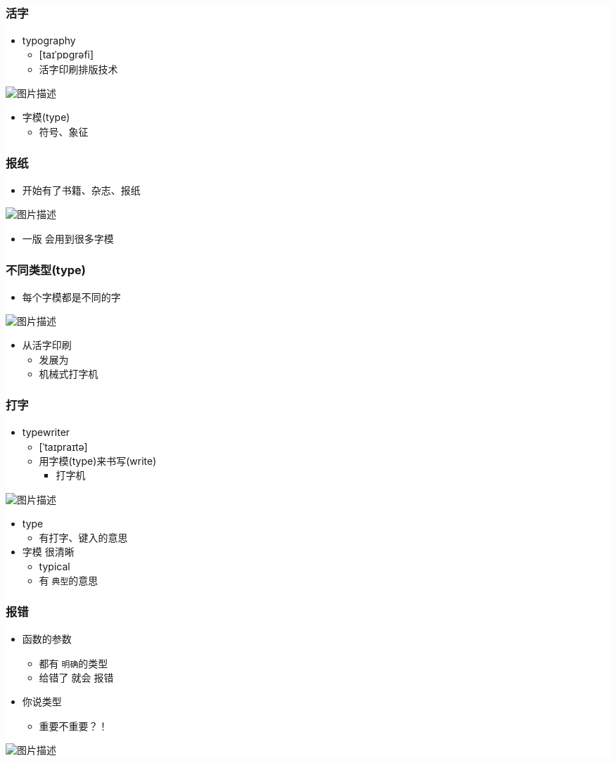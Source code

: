 ### 活字

- typography 
	- [taɪˈpɒɡrəfi]
	- 活字印刷排版技术

![图片描述](https://doc.shiyanlou.com/courses/uid1190679-20230115-1673731010128)

- 字模(type)
	- 符号、象征

### 报纸

- 开始有了书籍、杂志、报纸

![图片描述](https://doc.shiyanlou.com/courses/uid1190679-20240318-1710727681045)

- 一版 会用到很多字模

### 不同类型(type)

- 每个字模都是不同的字

![图片描述](https://doc.shiyanlou.com/courses/uid1190679-20230115-1673731104045)

- 从活字印刷 
	- 发展为 
	- 机械式打字机

### 打字

- typewriter
	-  [ˈtaɪpraɪtə]
	- 用字模(type)来书写(write)
		- 打字机

![图片描述](https://doc.shiyanlou.com/courses/uid1190679-20230115-1673731206159)

- type 
	- 有打字、键入的意思
- 字模 很清晰
	- typical
	- 有 `典型`的意思

### 报错

- 函数的参数 
	- 都有 `明确`的类型
	- 给错了 就会 报错

- 你说类型
	- 重要不重要？！

![图片描述](https://doc.shiyanlou.com/courses/uid1190679-20230918-1695031609188)

